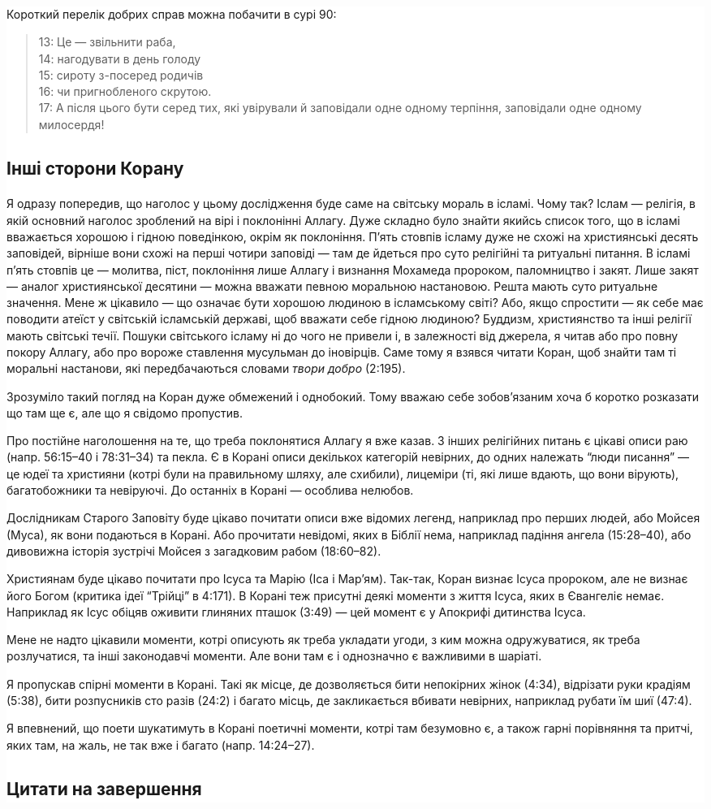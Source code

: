 Короткий перелік добрих справ можна побачити в сурі 90:

> 13: Це — звільнити раба,  
> 14: нагодувати в день голоду  
> 15: сироту з-посеред родичів  
> 16: чи пригнобленого скрутою.  
> 17: А після цього бути серед тих, які увірували й заповідали одне одному терпіння, заповідали одне одному милосердя!

## Інші сторони Корану

Я одразу попередив, що наголос у цьому дослідження буде саме на світську мораль в ісламі. Чому так? Іслам — релігія, в якій основний наголос зроблений на вірі і поклонінні Аллагу. Дуже складно було знайти якийсь список того, що в ісламі вважається хорошою і гідною поведінкою, окрім як поклоніння. П’ять стовпів ісламу дуже не схожі на християнські десять заповідей, вірніше вони схожі на перші чотири заповіді — там де йдеться про суто релігійні та ритуальні питання. В ісламі п’ять стовпів це — молитва, піст, поклоніння лише Аллагу і визнання Мохамеда пророком, паломництво і закят. Лише закят — аналог християнської десятини — можна вважати певною моральною настановою. Решта мають суто ритуальне значення. Мене ж цікавило — що означає бути хорошою людиною в ісламському світі? Або, якщо спростити — як себе має поводити атеїст у світській ісламській державі, щоб вважати себе гідною людиною? Буддизм, християнство та інші релігії мають світські течії. Пошуки світського ісламу ні до чого не привели і, в залежності від джерела, я читав або про повну покору Аллагу, або про вороже ставлення мусульман до іновірців. Саме тому я взявся читати Коран, щоб знайти там ті моральні настанови, які передбачаються словами _твори добро_ (2:195).

Зрозуміло такий погляд на Коран дуже обмежений і однобокий. Тому вважаю себе зобов’язаним хоча б коротко розказати що там ще є, але що я свідомо пропустив.

Про постійне наголошення на те, що треба поклонятися Аллагу я вже казав. З інших релігійних питань є цікаві описи раю (напр. 56:15–40 і 78:31–34) та пекла. Є в Корані описи декількох категорій невірних, до одних належать “люди писання” — це юдеї та християни (котрі були на правильному шляху, але схибили), лицеміри (ті, які лише вдають, що вони вірують), багатобожники та невіруючі. До останніх в Корані — особлива нелюбов.

Дослідникам Старого Заповіту буде цікаво почитати описи вже відомих легенд, наприклад про перших людей, або Мойсея (Муса), як вони подаються в Корані. Або прочитати невідомі, яких в Біблії нема, наприклад падіння ангела (15:28–40), або дивовижна історія зустрічі Мойсея з загадковим рабом (18:60–82).

Християнам буде цікаво почитати про Ісуса та Марію (Іса і Мар’ям). Так-так, Коран визнає Ісуса пророком, але не визнає його Богом (критика ідеї “Трійці” в 4:171). В Корані теж присутні деякі моменти з життя Ісуса, яких в Євангеліє немає. Наприклад як Ісус обіцяв оживити глиняних пташок (3:49) — цей момент є у Апокрифі дитинства Ісуса.

Мене не надто цікавили моменти, котрі описують як треба укладати угоди, з ким можна одружуватися, як треба розлучатися, та інші законодавчі моменти. Але вони там є і однозначно є важливими в шаріаті.

Я пропускав спірні моменти в Корані. Такі як місце, де дозволяється бити непокірних жінок (4:34), відрізати руки крадіям (5:38), бити розпусників сто разів (24:2) і багато місць, де закликається вбивати невірних, наприклад рубати їм шиї (47:4).

Я впевнений, що поети шукатимуть в Корані поетичні моменти, котрі там безумовно є, а також гарні порівняння та притчі, яких там, на жаль, не так вже і багато (напр. 14:24–27).

## Цитати на завершення
